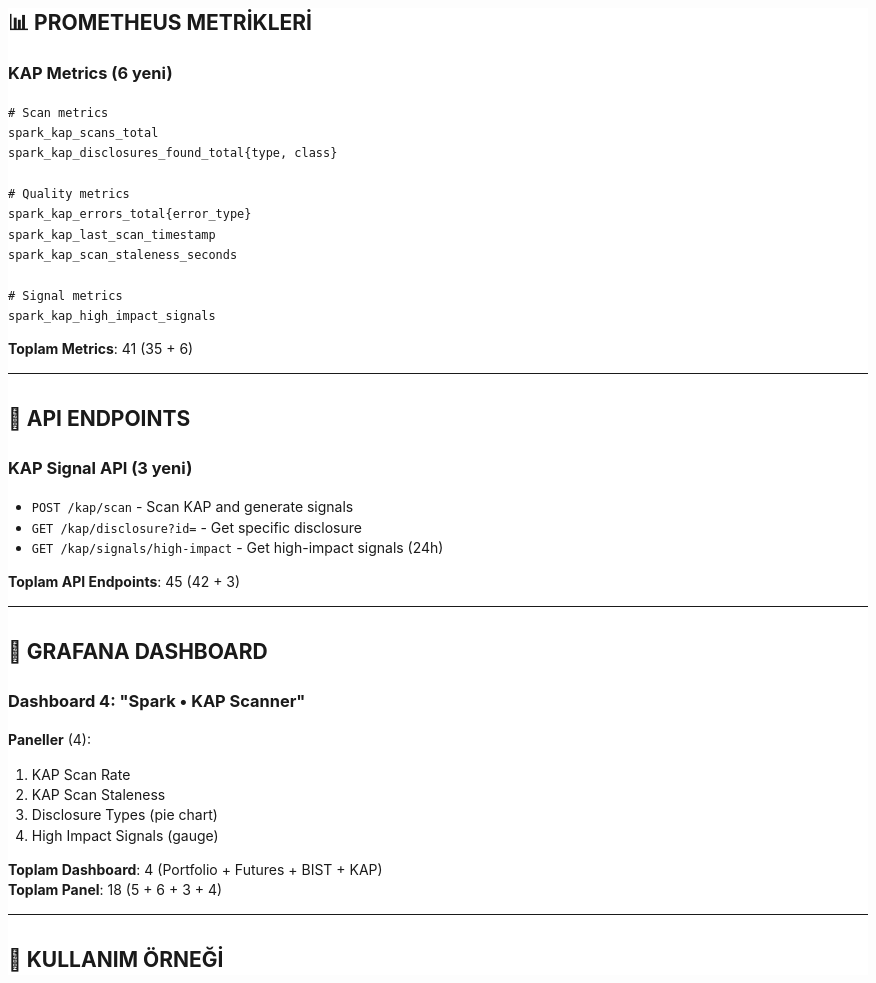 
## 📊 PROMETHEUS METRİKLERİ

### KAP Metrics (6 yeni)

```promql
# Scan metrics
spark_kap_scans_total
spark_kap_disclosures_found_total{type, class}

# Quality metrics
spark_kap_errors_total{error_type}
spark_kap_last_scan_timestamp
spark_kap_scan_staleness_seconds

# Signal metrics
spark_kap_high_impact_signals
```

**Toplam Metrics**: 41 (35 + 6)

---

## 🚀 API ENDPOINTS

### KAP Signal API (3 yeni)

- `POST /kap/scan` - Scan KAP and generate signals
- `GET /kap/disclosure?id=` - Get specific disclosure
- `GET /kap/signals/high-impact` - Get high-impact signals (24h)

**Toplam API Endpoints**: 45 (42 + 3)

---

## 🎨 GRAFANA DASHBOARD

### Dashboard 4: "Spark • KAP Scanner"

**Paneller** (4):
1. KAP Scan Rate
2. KAP Scan Staleness
3. Disclosure Types (pie chart)
4. High Impact Signals (gauge)

**Toplam Dashboard**: 4 (Portfolio + Futures + BIST + KAP)  
**Toplam Panel**: 18 (5 + 6 + 3 + 4)

---

## 🧪 KULLANIM ÖRNEĞİ
